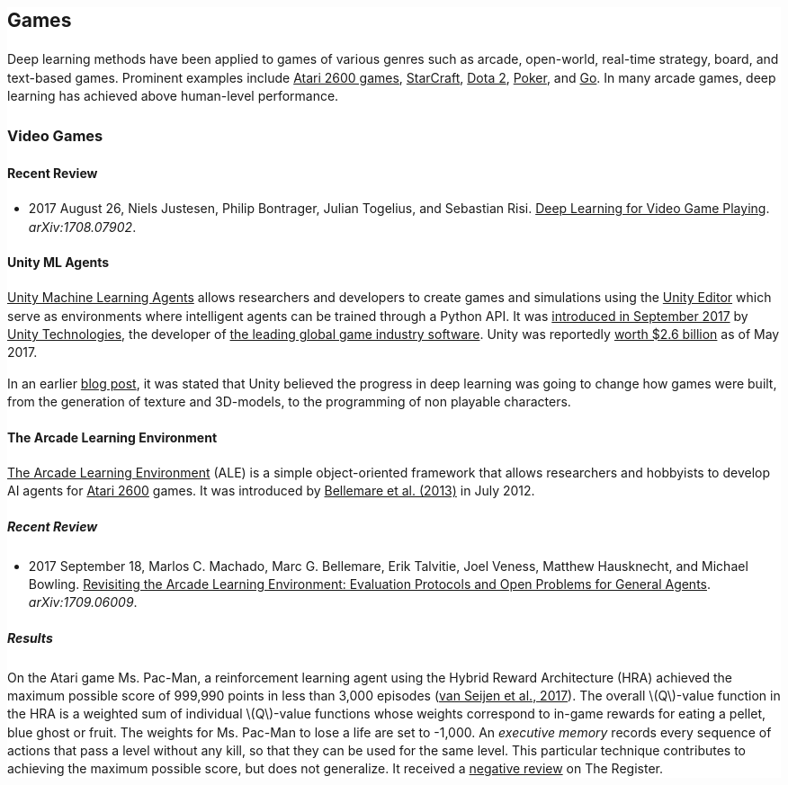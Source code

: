 ## Games

Deep learning methods have been applied to games of various genres such as arcade, open-world, real-time strategy, board, and text-based games. Prominent examples include [Atari 2600 games](#the-arcade-learning-environment), [StarCraft](#starcraft), [Dota 2](#dota-2), [Poker](#poker), and [Go](#go). In many arcade games, deep learning has achieved above human-level performance.

### Video Games

#### Recent Review

* 2017 August 26, Niels Justesen, Philip Bontrager, Julian Togelius, and Sebastian Risi. [Deep Learning for Video Game Playing](https://arxiv.org/abs/1708.07902). *arXiv:1708.07902*.

#### Unity ML Agents

[Unity Machine Learning Agents](https://github.com/Unity-Technologies/ml-agents) allows researchers and developers to create games and simulations using the [Unity Editor](https://unity3d.com/unity/editor) which serve as environments where intelligent agents can be trained through a Python API. It was [introduced in September 2017](https://blogs.unity3d.com/2017/09/19/introducing-unity-machine-learning-agents/) by [Unity Technologies](https://unity3d.com/), the developer of [the leading global game industry software](https://unity3d.com/public-relations). Unity was reportedly [worth $2.6 billion](https://venturebeat.com/2017/05/25/why-unity-was-able-to-raise-400-million-at-a-2-6-billion-valuation/) as of May 2017.

In an earlier [blog post](https://blogs.unity3d.com/2017/06/26/unity-ai-themed-blog-entries/), it was stated that Unity believed the progress in deep learning was going to change how games were built, from the generation of texture and 3D-models, to the programming of non playable characters.

#### The Arcade Learning Environment

[The Arcade Learning Environment](https://github.com/mgbellemare/Arcade-Learning-Environment) (ALE) is a simple object-oriented framework that allows researchers and hobbyists to develop AI agents for [Atari 2600](https://en.wikipedia.org/wiki/Atari_2600) games. It was introduced by [Bellemare et al. (2013)](https://arxiv.org/abs/1207.4708) in July 2012.

##### Recent Review

* 2017 September 18, Marlos C. Machado, Marc G. Bellemare, Erik Talvitie, Joel Veness, Matthew Hausknecht, and Michael Bowling. [Revisiting the Arcade Learning Environment: Evaluation Protocols and Open Problems for General Agents](https://arxiv.org/abs/1709.06009). *arXiv:1709.06009*.

##### Results

On the Atari game Ms. Pac-Man, a reinforcement learning agent using the Hybrid Reward Architecture (HRA) achieved the maximum possible score of 999,990 points in less than 3,000 episodes ([van Seijen et al., 2017](https://arxiv.org/abs/1706.04208)). The overall \\(Q\\)-value function in the HRA is a weighted sum of individual \\(Q\\)-value functions whose weights correspond to in-game rewards for eating a pellet, blue ghost or fruit. The weights for Ms. Pac-Man to lose a life are set to -1,000. An *executive memory* records every sequence of actions that pass a level without any kill, so that they can be used for the same level. This particular technique contributes to achieving the maximum possible score, but does not generalize. It received a [negative review](https://www.theregister.co.uk/2017/06/15/microsoft_pac_man/) on The Register.

